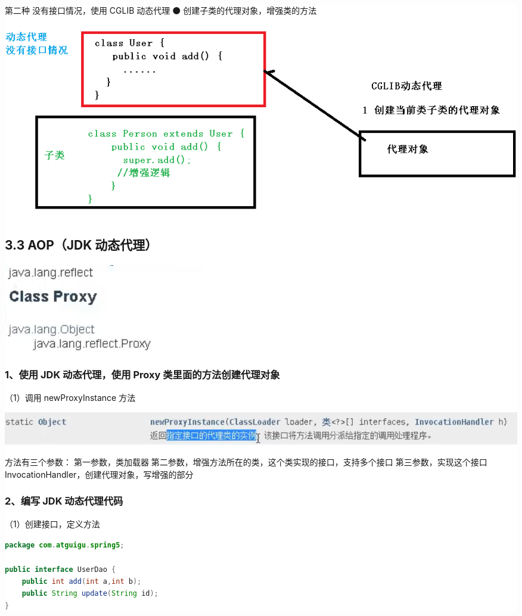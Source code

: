 第二种 没有接口情况，使用 CGLIB 动态代理
⚫ 创建子类的代理对象，增强类的方法

![image-20200808131823078](Spring.assets/image-20200808131823078.png)

## 3.3 AOP（JDK 动态代理）

![image-20200808135238328](Spring.assets/image-20200808135238328.png)

### 1、使用 JDK 动态代理，使用 Proxy 类里面的方法创建代理对象

（1）调用 newProxyInstance 方法

![image-20200808135300109](Spring.assets/image-20200808135300109.png)

方法有三个参数：
第一参数，类加载器
第二参数，增强方法所在的类，这个类实现的接口，支持多个接口
第三参数，实现这个接口 InvocationHandler，创建代理对象，写增强的部分

### 2、编写 JDK 动态代理代码

（1）创建接口，定义方法

```java
package com.atguigu.spring5;

public interface UserDao {
    public int add(int a,int b);
    public String update(String id);
}
```
